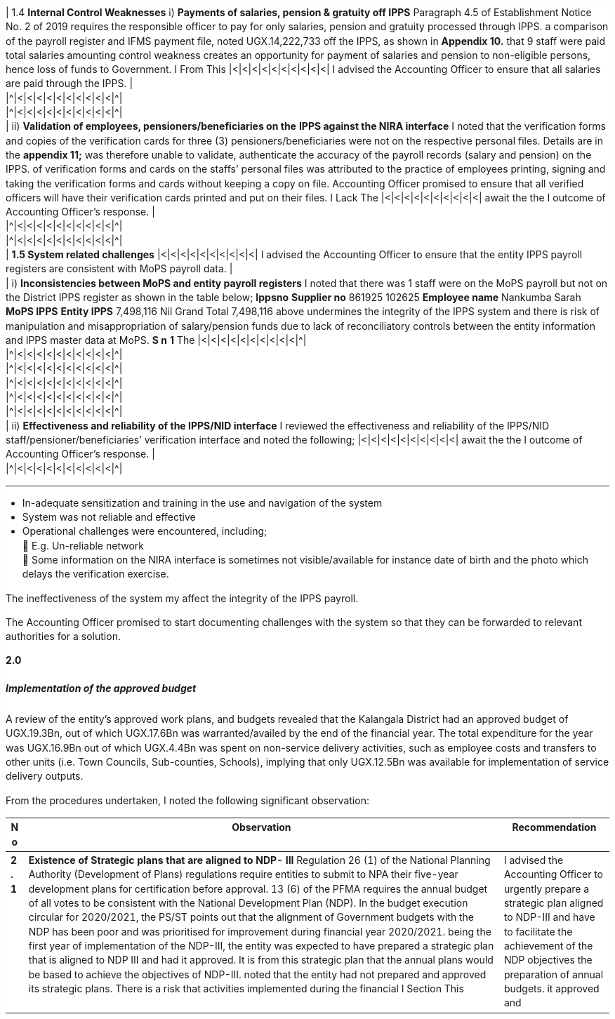 | 1.4 **Internal Control Weaknesses**  i) **Payments of salaries, pension & gratuity off IPPS**  Paragraph 4.5 of Establishment Notice No. 2 of 2019 requires the responsible officer to pay for only salaries, pension and gratuity processed through IPPS. a comparison of the payroll register and IFMS payment file, noted  UGX.14,222,733 off the IPPS, as shown in **Appendix 10.** that 9 staff were paid total salaries amounting control weakness creates an opportunity for payment of salaries and pension to non-eligible persons, hence loss of funds to Government. I From This |<|<|<|<|<|<|<|<|<|<| I advised the Accounting Officer to ensure that all salaries are paid through the IPPS. |  
|^|<|<|<|<|<|<|<|<|<|<|^|  
|^|<|<|<|<|<|<|<|<|<|<|^|  
| ii) **Validation of employees, pensioners/beneficiaries on the** **IPPS against the NIRA interface**  I noted that the verification forms and copies of the verification cards for three (3) pensioners/beneficiaries were not on the respective personal files. Details are in the **appendix 11;** was therefore unable to validate, authenticate the accuracy of the payroll records (salary and pension) on the IPPS. of verification forms and cards on the staffs’ personal files was attributed to the practice of employees printing, signing and taking the verification forms and cards without keeping a copy on file. Accounting Officer promised to ensure that all verified officers will have their verification cards printed and put on their files. I Lack The |<|<|<|<|<|<|<|<|<|<| await  the the I  outcome of Accounting Officer’s response. |  
|^|<|<|<|<|<|<|<|<|<|<|^|  
|^|<|<|<|<|<|<|<|<|<|<|^|  
| **1.5 System related challenges** |<|<|<|<|<|<|<|<|<|<| I advised the Accounting Officer to ensure that the entity IPPS payroll registers  are consistent with MoPS  payroll data. |  
| i) **Inconsistencies between MoPS and entity payroll registers** I noted that there was 1 staff were on the MoPS payroll but not on the District IPPS register as shown in the table below; **Ippsno** **Supplier no** 861925  102625 **Employee name** Nankumba Sarah **MoPS IPPS** **Entity IPPS** 7,498,116  Nil Grand Total 7,498,116 above undermines the integrity of the IPPS system and there is risk of manipulation and misappropriation of salary/pension funds due to lack of reconciliatory controls between the entity information and IPPS master data at MoPS. **S n** **1** The |<|<|<|<|<|<|<|<|<|<|^|  
|^|<|<|<|<|<|<|<|<|<|<|^|  
|^|<|<|<|<|<|<|<|<|<|<|^|  
|^|<|<|<|<|<|<|<|<|<|<|^|  
|^|<|<|<|<|<|<|<|<|<|<|^|  
|^|<|<|<|<|<|<|<|<|<|<|^|  
| ii) **Effectiveness and reliability of the IPPS/NID interface**  I reviewed the effectiveness and reliability of the IPPS/NID staff/pensioner/beneficiaries’ verification interface and noted the following; |<|<|<|<|<|<|<|<|<|<| await  the the I  outcome of Accounting Officer’s response. |  
|^|<|<|<|<|<|<|<|<|<|<|^|  


---

- In-adequate sensitization and training in the use and navigation of the system
- System was not reliable and effective
- Operational challenges were encountered, including;  
 E.g. Un-reliable network  
 Some information on the NIRA interface is sometimes not visible/available for instance date of birth and the photo which delays the verification exercise.

The ineffectiveness of the system my affect the integrity of the IPPS payroll.

The Accounting Officer promised to start documenting challenges with the system so that they can be forwarded to relevant authorities for a solution.

**2.0**

##### Implementation of the approved budget

A review of the entity’s approved work plans, and budgets revealed that the Kalangala District had an approved budget of UGX.19.3Bn, out of which UGX.17.6Bn was warranted/availed by the end of the financial year. The total expenditure for the year was UGX.16.9Bn out of which UGX.4.4Bn was spent on non-service delivery activities, such as employee costs and transfers to other units (i.e. Town Councils, Sub-counties, Schools), implying that only UGX.12.5Bn was available for implementation of service delivery outputs.

From the procedures undertaken, I noted the following significant observation:

| **No** | **Observation** | **Recommendation** |  
|---|---|---|  
| **2.1** | **Existence of Strategic plans that are aligned to NDP-** **III**  Regulation 26 (1) of the National Planning Authority (Development of Plans) regulations require entities to submit to NPA their five-year development plans for certification before approval. 13 (6) of the PFMA requires the annual budget of all votes to be consistent with the National Development Plan (NDP). In the budget execution circular for 2020/2021, the PS/ST points out that the alignment of Government budgets with the NDP has been poor and was prioritised for improvement during financial year 2020/2021. being the first year of implementation of the NDP-III, the entity was expected to have prepared a strategic plan that is aligned to NDP III and had it approved. It is from this strategic plan that the annual plans would be based to achieve the objectives of NDP-III. noted that the entity had not prepared and approved its strategic plans. There is a risk that activities implemented during the financial I Section This | I advised the Accounting Officer to urgently prepare a strategic plan aligned to NDP-III and have  to facilitate  the achievement of the NDP objectives  the preparation of annual budgets. it approved and |  
